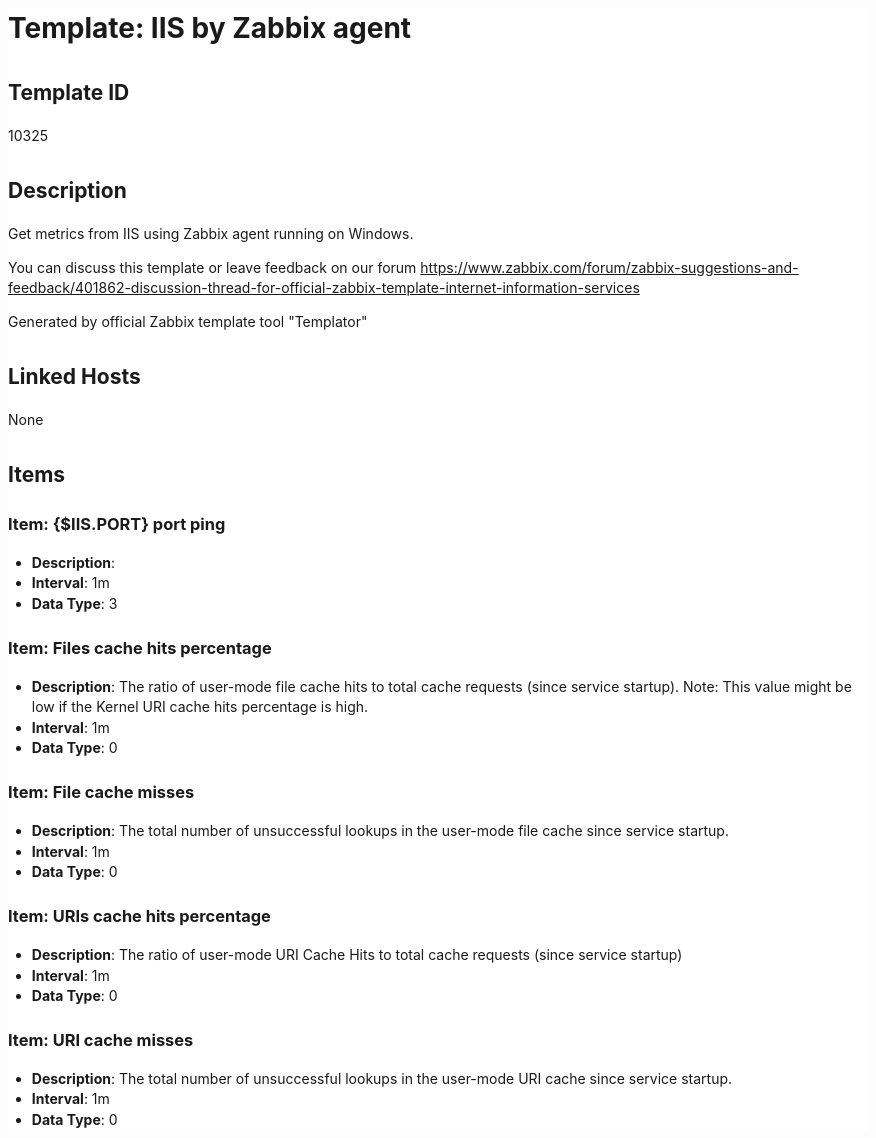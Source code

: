 # Template: IIS by Zabbix agent

## Template ID
10325

## Description
Get metrics from IIS using Zabbix agent running on Windows.

You can discuss this template or leave feedback on our forum https://www.zabbix.com/forum/zabbix-suggestions-and-feedback/401862-discussion-thread-for-official-zabbix-template-internet-information-services

Generated by official Zabbix template tool "Templator"

## Linked Hosts
None

## Items

### Item: {$IIS.PORT} port ping
- **Description**: 
- **Interval**: 1m
- **Data Type**: 3

### Item: Files cache hits percentage
- **Description**: The ratio of user-mode file cache hits to total cache requests (since service startup). Note: This value might be low if the Kernel URI cache hits percentage is high.
- **Interval**: 1m
- **Data Type**: 0

### Item: File cache misses
- **Description**: The total number of unsuccessful lookups in the user-mode file cache since service startup.
- **Interval**: 1m
- **Data Type**: 0

### Item: URIs cache hits percentage
- **Description**: The ratio of user-mode URI Cache Hits to total cache requests (since service startup)
- **Interval**: 1m
- **Data Type**: 0

### Item: URI cache misses
- **Description**: The total number of unsuccessful lookups in the user-mode URI cache since service startup.
- **Interval**: 1m
- **Data Type**: 0
